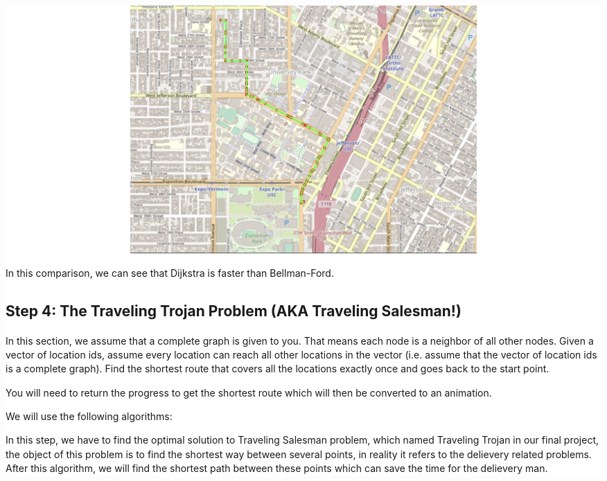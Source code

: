 <p align="center"><img src="img/dig_rph_chick.png" alt="Target" width="500"/></p>


In this comparison, we can see that Dijkstra is faster than Bellman-Ford.

## Step 4: The Traveling Trojan Problem (AKA Traveling Salesman!)

In this section, we assume that a complete graph is given to you. That means each node is a neighbor of all other nodes.
Given a vector of location ids, assume every location can reach all other locations in the vector (i.e. assume that the vector of location ids is a complete graph).
Find the shortest route that covers all the locations exactly once and goes back to the start point. 

You will need to return the progress to get the shortest route which will then be converted to an animation.  

We will use the following algorithms:


In this step, we have to find the optimal solution to Traveling Salesman problem, which named Traveling Trojan in our final project,
the object of this problem is to find the shortest way between several points, in reality it refers to the delievery related problems.
After this algorithm, we will find the shortest path between these points which can save the time for the delievery man.
